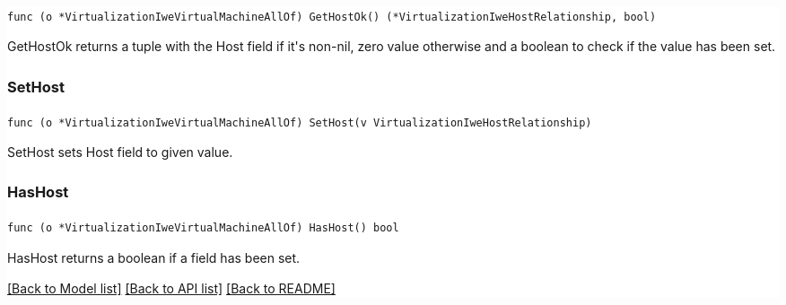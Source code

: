 `func (o *VirtualizationIweVirtualMachineAllOf) GetHostOk() (*VirtualizationIweHostRelationship, bool)`

GetHostOk returns a tuple with the Host field if it's non-nil, zero value otherwise
and a boolean to check if the value has been set.

### SetHost

`func (o *VirtualizationIweVirtualMachineAllOf) SetHost(v VirtualizationIweHostRelationship)`

SetHost sets Host field to given value.

### HasHost

`func (o *VirtualizationIweVirtualMachineAllOf) HasHost() bool`

HasHost returns a boolean if a field has been set.


[[Back to Model list]](../README.md#documentation-for-models) [[Back to API list]](../README.md#documentation-for-api-endpoints) [[Back to README]](../README.md)


